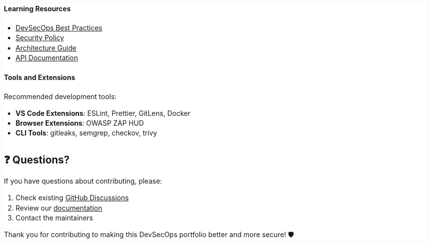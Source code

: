 #### Learning Resources
- [DevSecOps Best Practices](docs/BEST_PRACTICES.md)
- [Security Policy](security/SECURITY_POLICY.md)
- [Architecture Guide](docs/architecture/README.md)
- [API Documentation](docs/api/README.md)

#### Tools and Extensions
Recommended development tools:
- **VS Code Extensions**: ESLint, Prettier, GitLens, Docker
- **Browser Extensions**: OWASP ZAP HUD
- **CLI Tools**: gitleaks, semgrep, checkov, trivy

## ❓ Questions?

If you have questions about contributing, please:
1. Check existing [GitHub Discussions](../../discussions)
2. Review our [documentation](docs/)
3. Contact the maintainers

Thank you for contributing to making this DevSecOps portfolio better and more secure! 🛡️